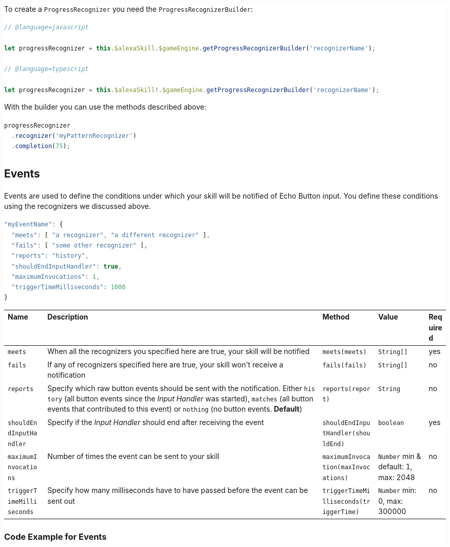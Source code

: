 To create a `ProgressRecognizer` you need the `ProgressRecognizerBuilder`:

```javascript
// @language=javascript

let progressRecognizer = this.$alexaSkill.$gameEngine.getProgressRecognizerBuilder('recognizerName');

// @language=typescript

let progressRecognizer = this.$alexaSkill!.$gameEngine.getProgressRecognizerBuilder('recognizerName');
```


With the builder you can use the methods described above:

```javascript
progressRecognizer
  .recognizer('myPatternRecognizer')
  .completion(75);
```

## Events

Events are used to define the conditions under which your skill will be notified of Echo Button input. You define these conditions using the recognizers we discussed above.
```javascript
"myEventName": {
  "meets": [ "a recognizer", "a different recognizer" ],
  "fails": [ "some other recognizer" ],
  "reports": "history",
  "shouldEndInputHandler": true,
  "maximumInvocations": 1,
  "triggerTimeMilliseconds": 1000    
}
```

Name | Description | Method | Value | Required
:--- | :------- | :--- | :--- | :---
`meets` | When all the recognizers you specified here are true, your skill will be notified | `meets(meets)` | `String[]` | yes
`fails` | If any of recognizers specified here are true, your skill won't receive a notification | `fails(fails)` | `String[]` | no
`reports` | Specify which raw button events should be sent with the notification. Either `history` (all button events since the *Input Handler* was started), `matches` (all button events that contributed to this event) or `nothing` (no button events. **Default**) | `reports(report)` | `String` | no
`shouldEndInputHandler` | Specify if the *Input Handler* should end after receiving the event | `shouldEndInputHandler(shouldEnd)` | `boolean` | yes
`maximumInvocations` | Number of times the event can be sent to your skill | `maximumInvocation(maxInvocations)` | `Number` min & default: 1, max: 2048 | no
`triggerTimeMilliseconds` | Specify how many milliseconds have to have passed before the event can be sent out | `triggerTimeMilliseconds(triggerTime)` | `Number` min: 0, max: 300000 | no

### Code Example for Events
